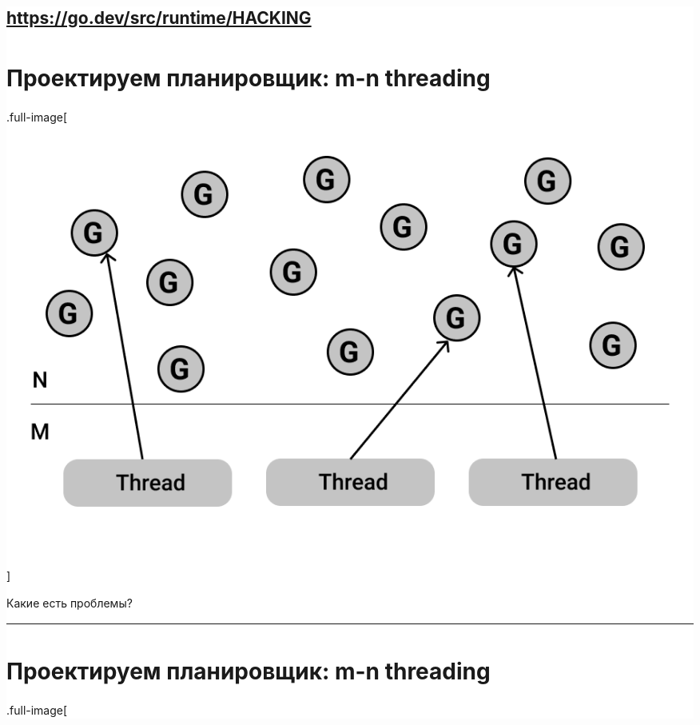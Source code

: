 https://go.dev/src/runtime/HACKING
---

# Проектируем планировщик: m-n threading

.full-image[
![](img/mn_2.png)
]

Какие есть проблемы?

---

# Проектируем планировщик: m-n threading

.full-image[